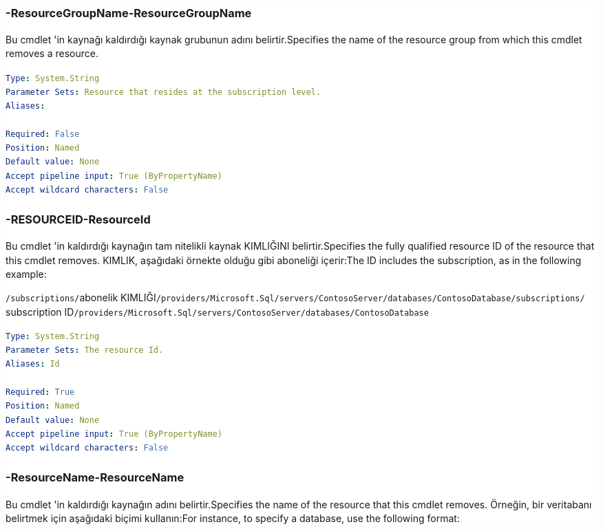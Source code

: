 ### <span data-ttu-id="c4981-135">-ResourceGroupName</span><span class="sxs-lookup"><span data-stu-id="c4981-135">-ResourceGroupName</span></span>
<span data-ttu-id="c4981-136">Bu cmdlet 'in kaynağı kaldırdığı kaynak grubunun adını belirtir.</span><span class="sxs-lookup"><span data-stu-id="c4981-136">Specifies the name of the resource group from which this cmdlet removes a resource.</span></span>

```yaml
Type: System.String
Parameter Sets: Resource that resides at the subscription level.
Aliases: 

Required: False
Position: Named
Default value: None
Accept pipeline input: True (ByPropertyName)
Accept wildcard characters: False
```

### <span data-ttu-id="c4981-137">-RESOURCEID</span><span class="sxs-lookup"><span data-stu-id="c4981-137">-ResourceId</span></span>
<span data-ttu-id="c4981-138">Bu cmdlet 'in kaldırdığı kaynağın tam nitelikli kaynak KIMLIĞINI belirtir.</span><span class="sxs-lookup"><span data-stu-id="c4981-138">Specifies the fully qualified resource ID of the resource that this cmdlet removes.</span></span>
<span data-ttu-id="c4981-139">KIMLIK, aşağıdaki örnekte olduğu gibi aboneliği içerir:</span><span class="sxs-lookup"><span data-stu-id="c4981-139">The ID includes the subscription, as in the following example:</span></span> 

<span data-ttu-id="c4981-140">`/subscriptions/`abonelik KIMLIĞI`/providers/Microsoft.Sql/servers/ContosoServer/databases/ContosoDatabase`</span><span class="sxs-lookup"><span data-stu-id="c4981-140">`/subscriptions/`subscription ID`/providers/Microsoft.Sql/servers/ContosoServer/databases/ContosoDatabase`</span></span>

```yaml
Type: System.String
Parameter Sets: The resource Id.
Aliases: Id

Required: True
Position: Named
Default value: None
Accept pipeline input: True (ByPropertyName)
Accept wildcard characters: False
```

### <span data-ttu-id="c4981-141">-ResourceName</span><span class="sxs-lookup"><span data-stu-id="c4981-141">-ResourceName</span></span>
<span data-ttu-id="c4981-142">Bu cmdlet 'in kaldırdığı kaynağın adını belirtir.</span><span class="sxs-lookup"><span data-stu-id="c4981-142">Specifies the name of the resource that this cmdlet removes.</span></span>
<span data-ttu-id="c4981-143">Örneğin, bir veritabanı belirtmek için aşağıdaki biçimi kullanın:</span><span class="sxs-lookup"><span data-stu-id="c4981-143">For instance, to specify a database, use the following format:</span></span> 
